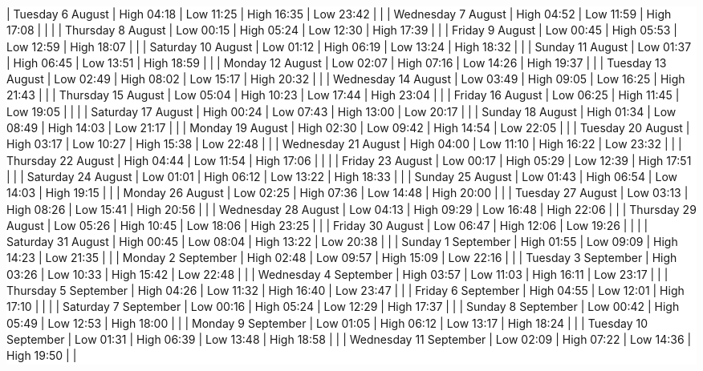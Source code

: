 | Tuesday 6 August | High 04:18 | Low 11:25 | High 16:35 | Low 23:42 |  |
| Wednesday 7 August | High 04:52 | Low 11:59 | High 17:08 |  |  |
| Thursday 8 August | Low 00:15 | High 05:24 | Low 12:30 | High 17:39 |  |
| Friday 9 August | Low 00:45 | High 05:53 | Low 12:59 | High 18:07 |  |
| Saturday 10 August | Low 01:12 | High 06:19 | Low 13:24 | High 18:32 |  |
| Sunday 11 August | Low 01:37 | High 06:45 | Low 13:51 | High 18:59 |  |
| Monday 12 August | Low 02:07 | High 07:16 | Low 14:26 | High 19:37 |  |
| Tuesday 13 August | Low 02:49 | High 08:02 | Low 15:17 | High 20:32 |  |
| Wednesday 14 August | Low 03:49 | High 09:05 | Low 16:25 | High 21:43 |  |
| Thursday 15 August | Low 05:04 | High 10:23 | Low 17:44 | High 23:04 |  |
| Friday 16 August | Low 06:25 | High 11:45 | Low 19:05 |  |  |
| Saturday 17 August | High 00:24 | Low 07:43 | High 13:00 | Low 20:17 |  |
| Sunday 18 August | High 01:34 | Low 08:49 | High 14:03 | Low 21:17 |  |
| Monday 19 August | High 02:30 | Low 09:42 | High 14:54 | Low 22:05 |  |
| Tuesday 20 August | High 03:17 | Low 10:27 | High 15:38 | Low 22:48 |  |
| Wednesday 21 August | High 04:00 | Low 11:10 | High 16:22 | Low 23:32 |  |
| Thursday 22 August | High 04:44 | Low 11:54 | High 17:06 |  |  |
| Friday 23 August | Low 00:17 | High 05:29 | Low 12:39 | High 17:51 |  |
| Saturday 24 August | Low 01:01 | High 06:12 | Low 13:22 | High 18:33 |  |
| Sunday 25 August | Low 01:43 | High 06:54 | Low 14:03 | High 19:15 |  |
| Monday 26 August | Low 02:25 | High 07:36 | Low 14:48 | High 20:00 |  |
| Tuesday 27 August | Low 03:13 | High 08:26 | Low 15:41 | High 20:56 |  |
| Wednesday 28 August | Low 04:13 | High 09:29 | Low 16:48 | High 22:06 |  |
| Thursday 29 August | Low 05:26 | High 10:45 | Low 18:06 | High 23:25 |  |
| Friday 30 August | Low 06:47 | High 12:06 | Low 19:26 |  |  |
| Saturday 31 August | High 00:45 | Low 08:04 | High 13:22 | Low 20:38 |  |
| Sunday 1 September | High 01:55 | Low 09:09 | High 14:23 | Low 21:35 |  |
| Monday 2 September | High 02:48 | Low 09:57 | High 15:09 | Low 22:16 |  |
| Tuesday 3 September | High 03:26 | Low 10:33 | High 15:42 | Low 22:48 |  |
| Wednesday 4 September | High 03:57 | Low 11:03 | High 16:11 | Low 23:17 |  |
| Thursday 5 September | High 04:26 | Low 11:32 | High 16:40 | Low 23:47 |  |
| Friday 6 September | High 04:55 | Low 12:01 | High 17:10 |  |  |
| Saturday 7 September | Low 00:16 | High 05:24 | Low 12:29 | High 17:37 |  |
| Sunday 8 September | Low 00:42 | High 05:49 | Low 12:53 | High 18:00 |  |
| Monday 9 September | Low 01:05 | High 06:12 | Low 13:17 | High 18:24 |  |
| Tuesday 10 September | Low 01:31 | High 06:39 | Low 13:48 | High 18:58 |  |
| Wednesday 11 September | Low 02:09 | High 07:22 | Low 14:36 | High 19:50 |  |